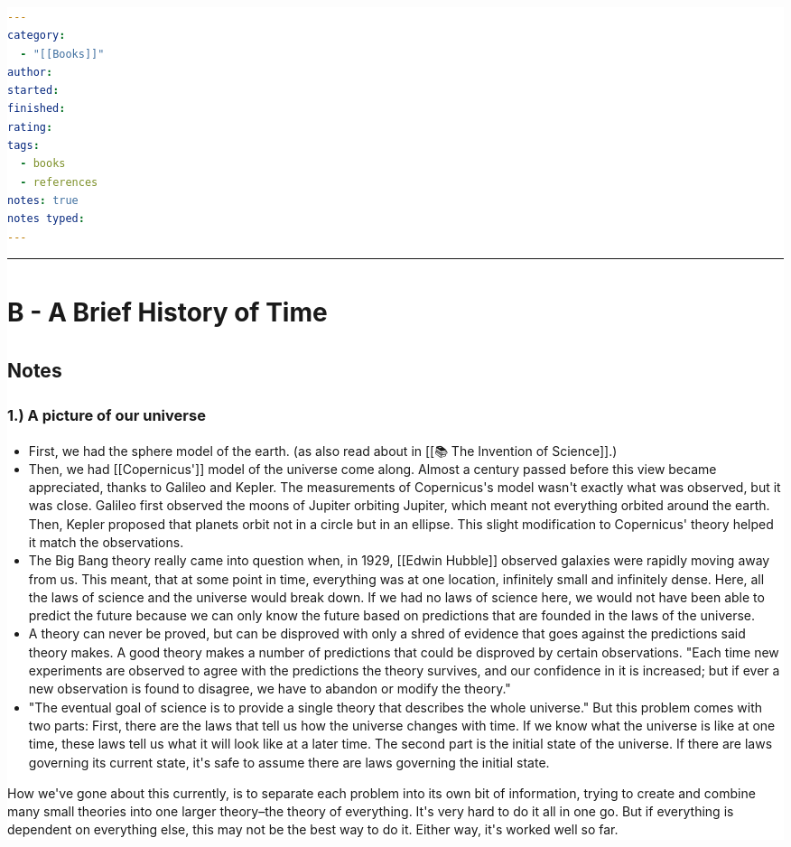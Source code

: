 ```yaml
---
category:
  - "[[Books]]"
author: 
started: 
finished: 
rating: 
tags:
  - books
  - references
notes: true
notes typed:
---
```


***
# B - A Brief History of Time

## Notes

### 1.) A picture of our universe
- First, we had the sphere model of the earth. (as also read about in [[📚 The Invention of Science]].)
- Then, we had [[Copernicus']] model of the universe come along. Almost a century passed before this view became appreciated, thanks to Galileo and Kepler. The measurements of Copernicus's model wasn't exactly what was observed, but it was close. Galileo first observed the moons of Jupiter orbiting Jupiter, which meant not everything orbited around the earth. Then, Kepler proposed that planets orbit not in a circle but in an ellipse. This slight modification to Copernicus' theory helped it match the observations. 
- The Big Bang theory really came into question when, in 1929, [[Edwin Hubble]] observed galaxies were rapidly moving away from us. This meant, that at some point in time, everything was at one location, infinitely small and infinitely dense. Here, all the laws of science and the universe would break down. If we had no laws of science here, we would not have been able to predict the future because we can only know the future based on predictions that are founded in the laws of the universe.
- A theory can never be proved, but can be disproved with only a shred of evidence that goes against the predictions said theory makes. A good theory makes a number of predictions that could be disproved by certain observations. "Each time new experiments are observed to agree with the predictions the theory survives, and our confidence in it is increased; but if ever a new observation is found to disagree, we have to abandon or modify the theory."
-  "The eventual goal of science is to provide a single theory that describes the whole universe." But this problem comes with two parts: First, there are the laws that tell us how the universe changes with time. If we know what the universe is like at one time, these laws tell us what it will look like at a later time. The second part is the initial state of the universe. If there are laws governing its current state, it's safe to assume there are laws governing the initial state.
  
  How we've gone about this currently, is to separate each problem into its own bit of information, trying to create and combine many small theories into one larger theory–the theory of everything. It's very hard to do it all in one go. But if everything is dependent on everything else, this may not be the best way to do it. Either way, it's worked well so far. 
  
